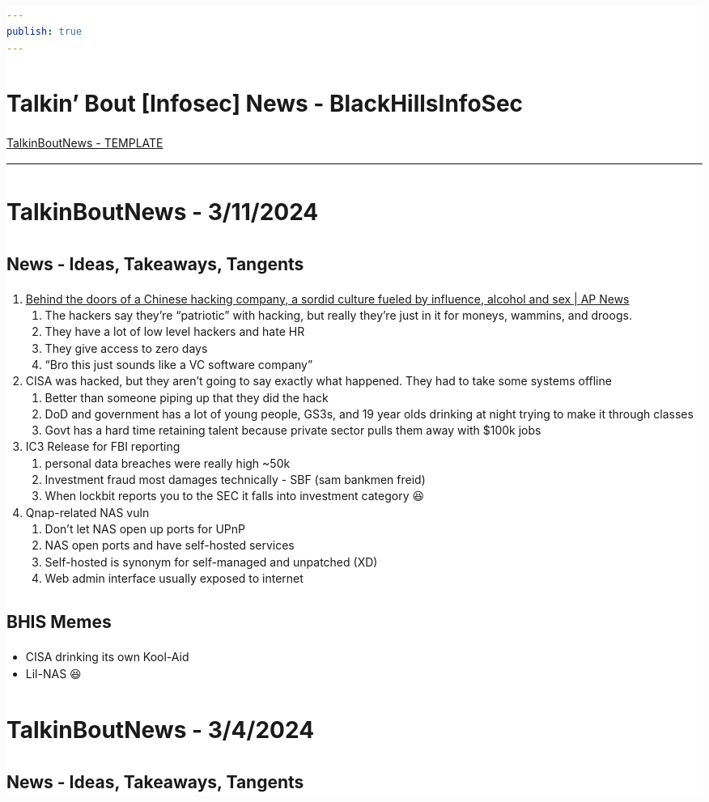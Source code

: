 ```yaml
---
publish: true
---
```

# Talkin’ Bout [Infosec] News - BlackHillsInfoSec

[TalkinBoutNews - TEMPLATE](Talkin%E2%80%99%20Bout%20%5BInfosec%5D%20News%20-%20BlackHillsInfoSec/TalkinBoutNews%20-%20TEMPLATE.md)

---

# TalkinBoutNews - 3/11/2024

## News - Ideas, Takeaways, Tangents

1. [Behind the doors of a Chinese hacking company, a sordid culture fueled by influence, alcohol and sex | AP News](https://apnews.com/article/chinese-hacking-leak-documents-surveillance-spying-6276e8662ddf6f2c1afbae994d8b3aa2) 
    1. The hackers say they’re “patriotic” with hacking, but really they’re just in it for moneys, wammins, and droogs.
    2. They have a lot of low level hackers and hate HR
    3. They give access to zero days
    4. “Bro this just sounds like a VC software company”
2. CISA was hacked, but they aren’t going to say exactly what happened.  They had to take some systems offline
    1. Better than someone piping up that they did the hack
    2. DoD and government has a lot of young people, GS3s, and 19 year olds drinking at night trying to make it through classes
    3. Govt has a hard time retaining talent because private sector pulls them away with $100k jobs
3. IC3 Release for FBI reporting
    1. personal data breaches were really high ~50k
    2. Investment fraud most damages technically - SBF (sam bankmen freid)
    3. When lockbit reports you to the SEC it falls into investment category 😆 
4. Qnap-related NAS vuln
    1. Don’t let NAS open up ports for UPnP
    2. NAS open ports and have self-hosted services
    3. Self-hosted is synonym for self-managed and unpatched (XD)
    4. Web admin interface usually exposed to internet

## BHIS Memes

- CISA drinking its own Kool-Aid
- Lil-NAS 😆

# TalkinBoutNews - 3/4/2024

## News - Ideas, Takeaways, Tangents
